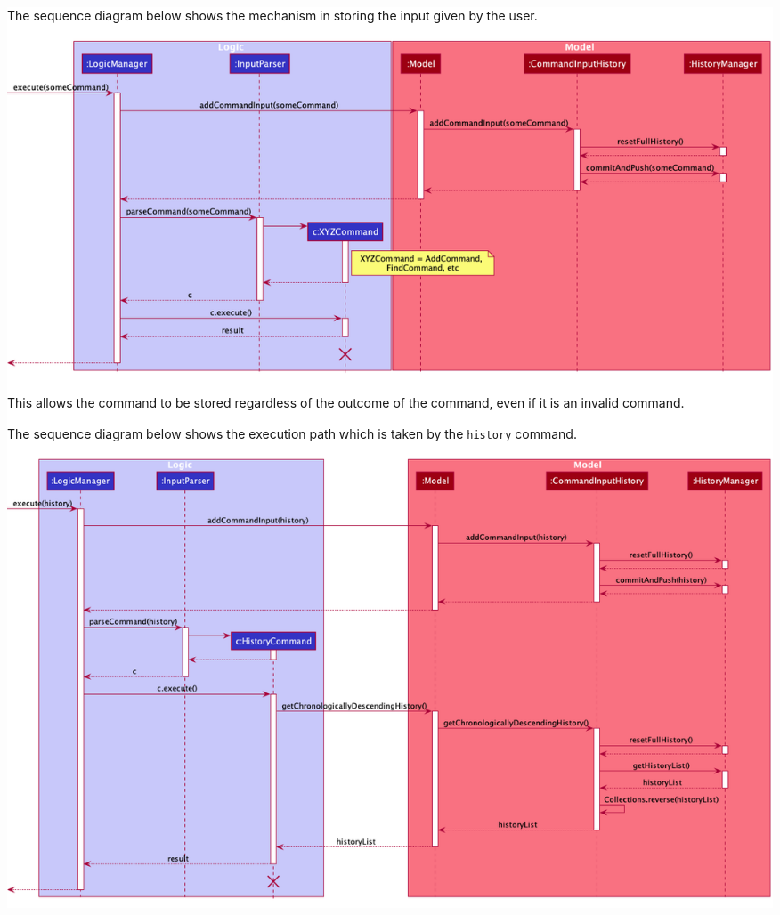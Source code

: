 The sequence diagram below shows the mechanism in storing the input given by the user.

![HistorySequenceDiagramToStoreCommands](images/HistorySequenceToStoreCommandsDiagram.png)

This allows the command to be stored regardless of the outcome of the command, even if it is an invalid command.

The sequence diagram below shows the execution path which is taken by the `history` command.

![HistoryCommandSequenceDiagram](images/HistoryCommandSequenceDiagram.png)
